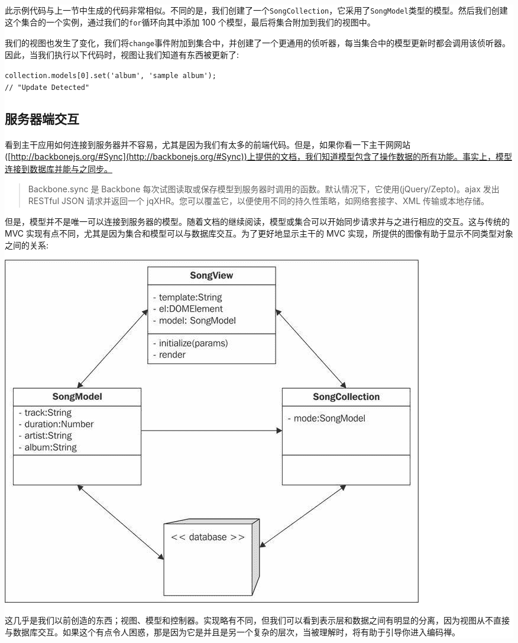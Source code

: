 此示例代码与上一节中生成的代码非常相似。不同的是，我们创建了一个`SongCollection`，它采用了`SongModel`类型的模型。然后我们创建这个集合的一个实例，通过我们的`for`循环向其中添加 100 个模型，最后将集合附加到我们的视图中。

我们的视图也发生了变化，我们将`change`事件附加到集合中，并创建了一个更通用的侦听器，每当集合中的模型更新时都会调用该侦听器。因此，当我们执行以下代码时，视图让我们知道有东西被更新了:

```html
collection.models[0].set('album', 'sample album');
// "Update Detected"
```

## 服务器端交互

看到主干应用如何连接到服务器并不容易，尤其是因为我们有太多的前端代码。但是，如果你看一下主干网网站([http://backbonejs.org/#Sync](http://backbonejs.org/#Sync))上提供的文档，我们知道模型包含了操作数据的所有功能。事实上，模型连接到数据库并能与之同步。

> Backbone.sync 是 Backbone 每次试图读取或保存模型到服务器时调用的函数。默认情况下，它使用(jQuery/Zepto)。ajax 发出 RESTful JSON 请求并返回一个 jqXHR。您可以覆盖它，以便使用不同的持久性策略，如网络套接字、XML 传输或本地存储。

但是，模型并不是唯一可以连接到服务器的模型。随着文档的继续阅读，模型或集合可以开始同步请求并与之进行相应的交互。这与传统的 MVC 实现有点不同，尤其是因为集合和模型可以与数据库交互。为了更好地显示主干的 MVC 实现，所提供的图像有助于显示不同类型对象之间的关系:

![Server-side interactions](img/1024OT_07_02.jpg)

这几乎是我们以前创造的东西；视图、模型和控制器。实现略有不同，但我们可以看到表示层和数据之间有明显的分离，因为视图从不直接与数据库交互。如果这个有点令人困惑，那是因为它是并且是另一个复杂的层次，当被理解时，将有助于引导你进入编码禅。
